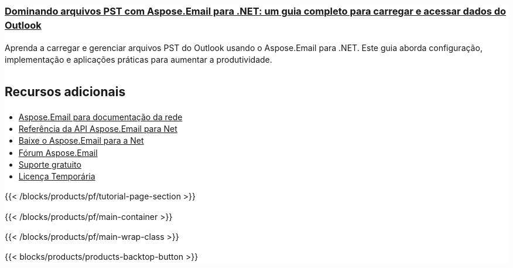 ### [Dominando arquivos PST com Aspose.Email para .NET: um guia completo para carregar e acessar dados do Outlook](./aspose-email-net-pst-files-guide/)
Aprenda a carregar e gerenciar arquivos PST do Outlook usando o Aspose.Email para .NET. Este guia aborda configuração, implementação e aplicações práticas para aumentar a produtividade.

## Recursos adicionais

- [Aspose.Email para documentação da rede](https://docs.aspose.com/email/net/)
- [Referência da API Aspose.Email para Net](https://reference.aspose.com/email/net/)
- [Baixe o Aspose.Email para a Net](https://releases.aspose.com/email/net/)
- [Fórum Aspose.Email](https://forum.aspose.com/c/email)
- [Suporte gratuito](https://forum.aspose.com/)
- [Licença Temporária](https://purchase.aspose.com/temporary-license/)

{{< /blocks/products/pf/tutorial-page-section >}}

{{< /blocks/products/pf/main-container >}}

{{< /blocks/products/pf/main-wrap-class >}}

{{< blocks/products/products-backtop-button >}}
